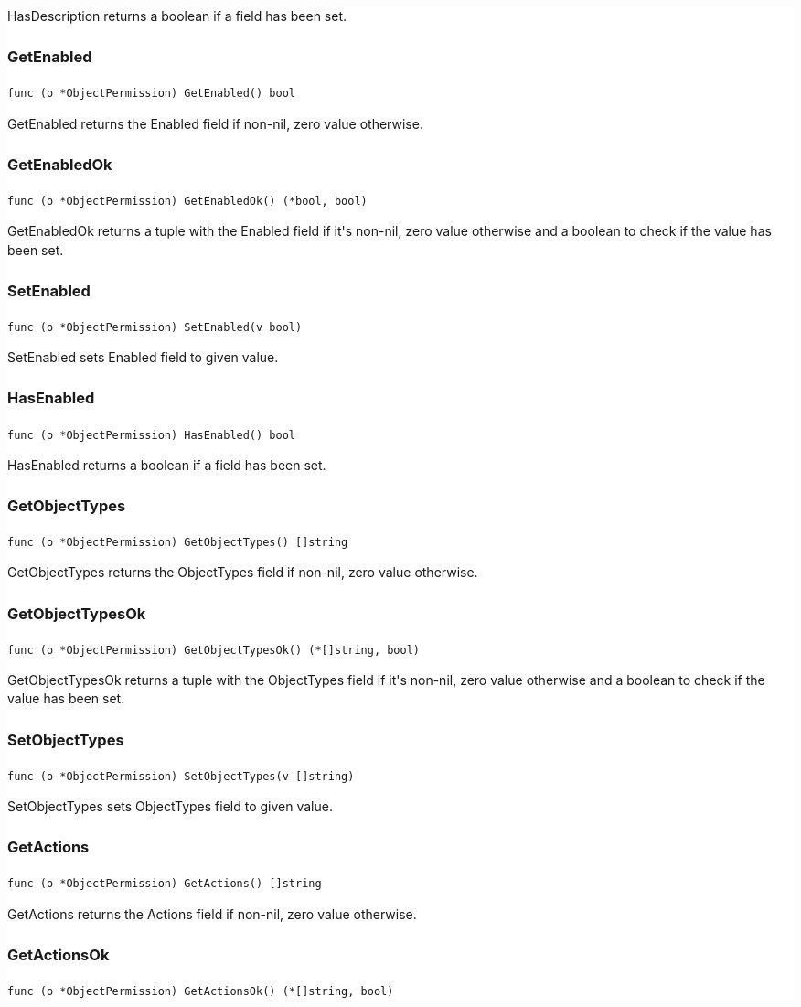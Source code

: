HasDescription returns a boolean if a field has been set.

### GetEnabled

`func (o *ObjectPermission) GetEnabled() bool`

GetEnabled returns the Enabled field if non-nil, zero value otherwise.

### GetEnabledOk

`func (o *ObjectPermission) GetEnabledOk() (*bool, bool)`

GetEnabledOk returns a tuple with the Enabled field if it's non-nil, zero value otherwise
and a boolean to check if the value has been set.

### SetEnabled

`func (o *ObjectPermission) SetEnabled(v bool)`

SetEnabled sets Enabled field to given value.

### HasEnabled

`func (o *ObjectPermission) HasEnabled() bool`

HasEnabled returns a boolean if a field has been set.

### GetObjectTypes

`func (o *ObjectPermission) GetObjectTypes() []string`

GetObjectTypes returns the ObjectTypes field if non-nil, zero value otherwise.

### GetObjectTypesOk

`func (o *ObjectPermission) GetObjectTypesOk() (*[]string, bool)`

GetObjectTypesOk returns a tuple with the ObjectTypes field if it's non-nil, zero value otherwise
and a boolean to check if the value has been set.

### SetObjectTypes

`func (o *ObjectPermission) SetObjectTypes(v []string)`

SetObjectTypes sets ObjectTypes field to given value.


### GetActions

`func (o *ObjectPermission) GetActions() []string`

GetActions returns the Actions field if non-nil, zero value otherwise.

### GetActionsOk

`func (o *ObjectPermission) GetActionsOk() (*[]string, bool)`
